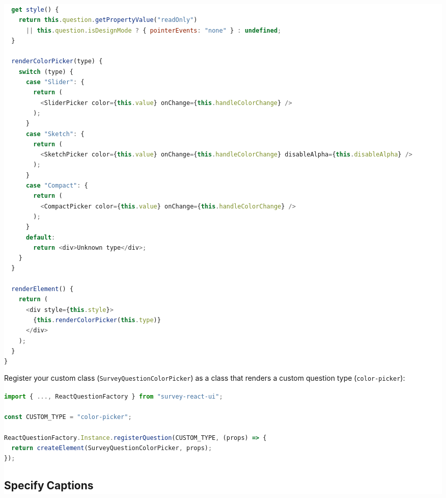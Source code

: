 ```js
  get style() {
    return this.question.getPropertyValue("readOnly")
      || this.question.isDesignMode ? { pointerEvents: "none" } : undefined;
  }

  renderColorPicker(type) {
    switch (type) {
      case "Slider": {
        return (
          <SliderPicker color={this.value} onChange={this.handleColorChange} />
        );
      }
      case "Sketch": {
        return (
          <SketchPicker color={this.value} onChange={this.handleColorChange} disableAlpha={this.disableAlpha} />
        );
      }
      case "Compact": {
        return (
          <CompactPicker color={this.value} onChange={this.handleColorChange} />
        );
      }
      default:
        return <div>Unknown type</div>;
    }
  }

  renderElement() {
    return (
      <div style={this.style}>
        {this.renderColorPicker(this.type)}
      </div>
    );
  }
}
```

Register your custom class (`SurveyQuestionColorPicker`) as a class that renders a custom question type (`color-picker`):

```js
import { ..., ReactQuestionFactory } from "survey-react-ui";

const CUSTOM_TYPE = "color-picker";

ReactQuestionFactory.Instance.registerQuestion(CUSTOM_TYPE, (props) => {
  return createElement(SurveyQuestionColorPicker, props);
});
```

## Specify Captions
